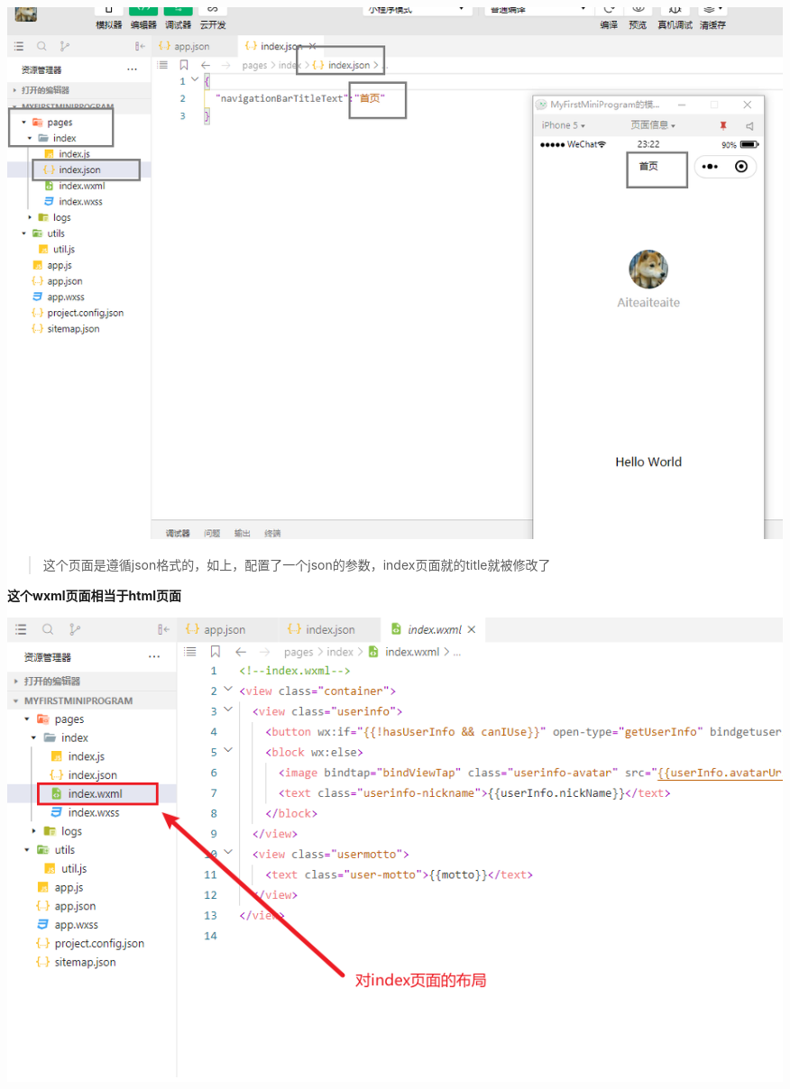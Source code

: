 ![image-20201201232243023](image/image-20201201232243023.png)

> 这个页面是遵循json格式的，如上，配置了一个json的参数，index页面就的title就被修改了



**这个wxml页面相当于html页面**

![image-20201201232702086](image/image-20201201232702086.png)
